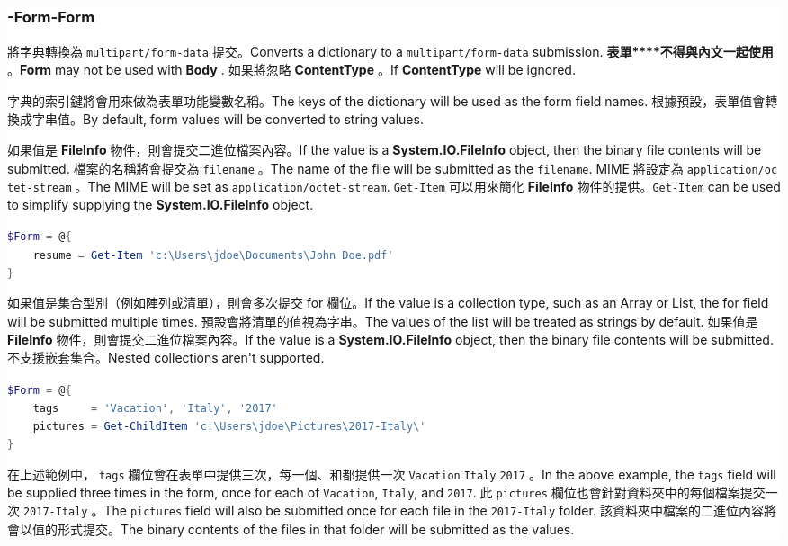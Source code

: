 ### <span data-ttu-id="10bd1-230">-Form</span><span class="sxs-lookup"><span data-stu-id="10bd1-230">-Form</span></span>

<span data-ttu-id="10bd1-231">將字典轉換為 `multipart/form-data` 提交。</span><span class="sxs-lookup"><span data-stu-id="10bd1-231">Converts a dictionary to a `multipart/form-data` submission.</span></span> <span data-ttu-id="10bd1-232">**表單\*\*\*\*不得與內文一起使用** 。</span><span class="sxs-lookup"><span data-stu-id="10bd1-232">**Form** may not be used with **Body** .</span></span>
<span data-ttu-id="10bd1-233">如果將忽略 **ContentType** 。</span><span class="sxs-lookup"><span data-stu-id="10bd1-233">If **ContentType** will be ignored.</span></span>

<span data-ttu-id="10bd1-234">字典的索引鍵將會用來做為表單功能變數名稱。</span><span class="sxs-lookup"><span data-stu-id="10bd1-234">The keys of the dictionary will be used as the form field names.</span></span> <span data-ttu-id="10bd1-235">根據預設，表單值會轉換成字串值。</span><span class="sxs-lookup"><span data-stu-id="10bd1-235">By default, form values will be converted to string values.</span></span>

<span data-ttu-id="10bd1-236">如果值是 **FileInfo** 物件，則會提交二進位檔案內容。</span><span class="sxs-lookup"><span data-stu-id="10bd1-236">If the value is a **System.IO.FileInfo** object, then the binary file contents will be submitted.</span></span>
<span data-ttu-id="10bd1-237">檔案的名稱將會提交為 `filename` 。</span><span class="sxs-lookup"><span data-stu-id="10bd1-237">The name of the file will be submitted as the `filename`.</span></span> <span data-ttu-id="10bd1-238">MIME 將設定為 `application/octet-stream` 。</span><span class="sxs-lookup"><span data-stu-id="10bd1-238">The MIME will be set as `application/octet-stream`.</span></span> <span data-ttu-id="10bd1-239">`Get-Item` 可以用來簡化 **FileInfo** 物件的提供。</span><span class="sxs-lookup"><span data-stu-id="10bd1-239">`Get-Item` can be used to simplify supplying the **System.IO.FileInfo** object.</span></span>

```powershell
$Form = @{
    resume = Get-Item 'c:\Users\jdoe\Documents\John Doe.pdf'
}
```

<span data-ttu-id="10bd1-240">如果值是集合型別（例如陣列或清單），則會多次提交 for 欄位。</span><span class="sxs-lookup"><span data-stu-id="10bd1-240">If the value is a collection type, such as an Array or List, the for field will be submitted multiple times.</span></span> <span data-ttu-id="10bd1-241">預設會將清單的值視為字串。</span><span class="sxs-lookup"><span data-stu-id="10bd1-241">The values of the list will be treated as strings by default.</span></span> <span data-ttu-id="10bd1-242">如果值是 **FileInfo** 物件，則會提交二進位檔案內容。</span><span class="sxs-lookup"><span data-stu-id="10bd1-242">If the value is a **System.IO.FileInfo** object, then the binary file contents will be submitted.</span></span> <span data-ttu-id="10bd1-243">不支援嵌套集合。</span><span class="sxs-lookup"><span data-stu-id="10bd1-243">Nested collections aren't supported.</span></span>

```powershell
$Form = @{
    tags     = 'Vacation', 'Italy', '2017'
    pictures = Get-ChildItem 'c:\Users\jdoe\Pictures\2017-Italy\'
}
```

<span data-ttu-id="10bd1-244">在上述範例中， `tags` 欄位會在表單中提供三次，每一個、和都提供一次 `Vacation` `Italy` `2017` 。</span><span class="sxs-lookup"><span data-stu-id="10bd1-244">In the above example, the `tags` field will be supplied three times in the form, once for each of `Vacation`, `Italy`, and `2017`.</span></span> <span data-ttu-id="10bd1-245">此 `pictures` 欄位也會針對資料夾中的每個檔案提交一次 `2017-Italy` 。</span><span class="sxs-lookup"><span data-stu-id="10bd1-245">The `pictures` field will also be submitted once for each file in the `2017-Italy` folder.</span></span> <span data-ttu-id="10bd1-246">該資料夾中檔案的二進位內容將會以值的形式提交。</span><span class="sxs-lookup"><span data-stu-id="10bd1-246">The binary contents of the files in that folder will be submitted as the values.</span></span>
